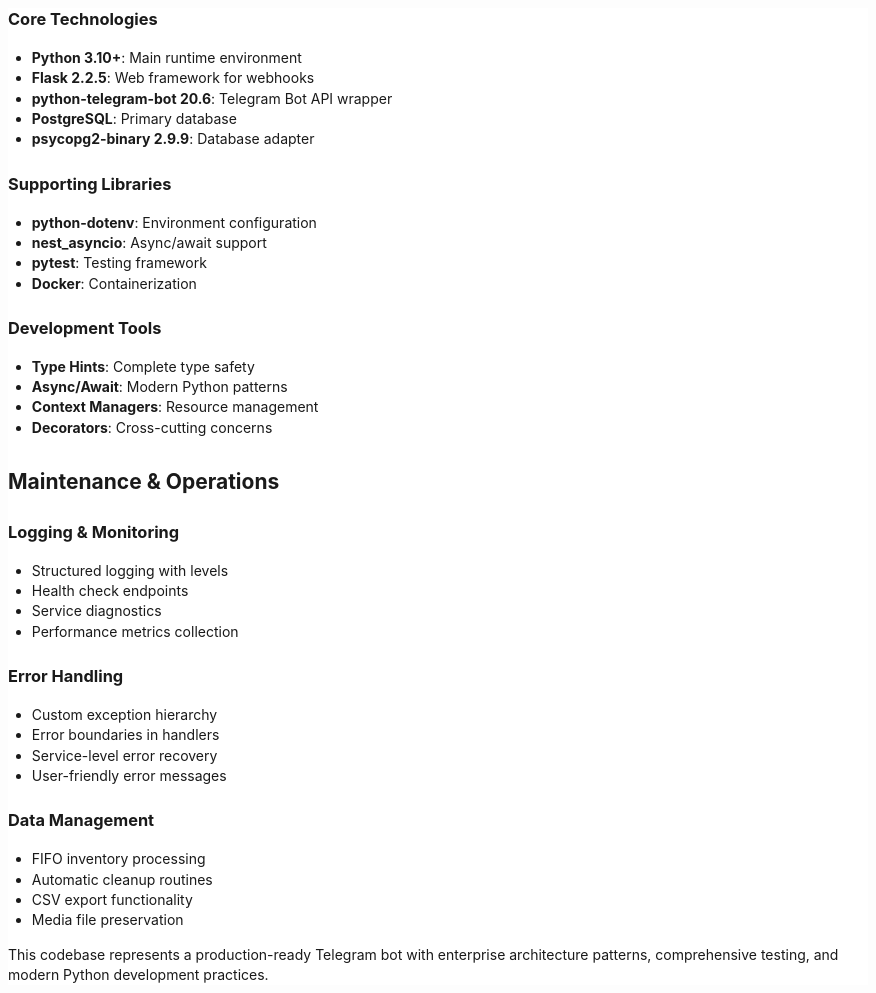 ### Core Technologies
- **Python 3.10+**: Main runtime environment
- **Flask 2.2.5**: Web framework for webhooks
- **python-telegram-bot 20.6**: Telegram Bot API wrapper
- **PostgreSQL**: Primary database
- **psycopg2-binary 2.9.9**: Database adapter

### Supporting Libraries
- **python-dotenv**: Environment configuration
- **nest_asyncio**: Async/await support
- **pytest**: Testing framework
- **Docker**: Containerization

### Development Tools
- **Type Hints**: Complete type safety
- **Async/Await**: Modern Python patterns
- **Context Managers**: Resource management
- **Decorators**: Cross-cutting concerns

## Maintenance & Operations

### Logging & Monitoring
- Structured logging with levels
- Health check endpoints
- Service diagnostics
- Performance metrics collection

### Error Handling
- Custom exception hierarchy
- Error boundaries in handlers
- Service-level error recovery
- User-friendly error messages

### Data Management
- FIFO inventory processing
- Automatic cleanup routines
- CSV export functionality
- Media file preservation

This codebase represents a production-ready Telegram bot with enterprise architecture patterns, comprehensive testing, and modern Python development practices.